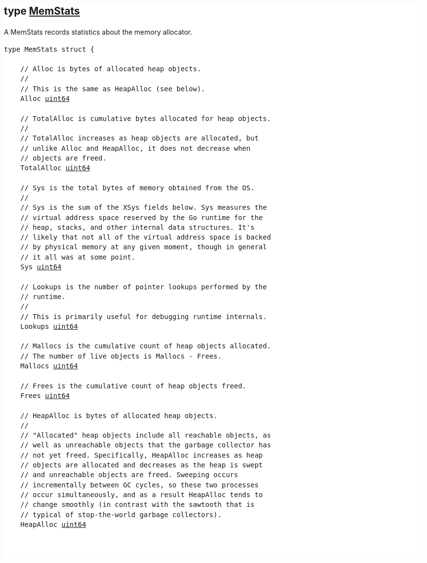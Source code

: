 
## <a id="MemStats">type</a> [MemStats](https://golang.org/src/runtime/mstats.go?s=5486:14902#L135)
A MemStats records statistics about the memory allocator.


<pre>type MemStats struct {

<span id="MemStats.Alloc"></span>    <span class="comment">// Alloc is bytes of allocated heap objects.</span>
    <span class="comment">//</span>
    <span class="comment">// This is the same as HeapAlloc (see below).</span>
    Alloc <a href="/pkg/builtin/#uint64">uint64</a>

<span id="MemStats.TotalAlloc"></span>    <span class="comment">// TotalAlloc is cumulative bytes allocated for heap objects.</span>
    <span class="comment">//</span>
    <span class="comment">// TotalAlloc increases as heap objects are allocated, but</span>
    <span class="comment">// unlike Alloc and HeapAlloc, it does not decrease when</span>
    <span class="comment">// objects are freed.</span>
    TotalAlloc <a href="/pkg/builtin/#uint64">uint64</a>

<span id="MemStats.Sys"></span>    <span class="comment">// Sys is the total bytes of memory obtained from the OS.</span>
    <span class="comment">//</span>
    <span class="comment">// Sys is the sum of the XSys fields below. Sys measures the</span>
    <span class="comment">// virtual address space reserved by the Go runtime for the</span>
    <span class="comment">// heap, stacks, and other internal data structures. It&#39;s</span>
    <span class="comment">// likely that not all of the virtual address space is backed</span>
    <span class="comment">// by physical memory at any given moment, though in general</span>
    <span class="comment">// it all was at some point.</span>
    Sys <a href="/pkg/builtin/#uint64">uint64</a>

<span id="MemStats.Lookups"></span>    <span class="comment">// Lookups is the number of pointer lookups performed by the</span>
    <span class="comment">// runtime.</span>
    <span class="comment">//</span>
    <span class="comment">// This is primarily useful for debugging runtime internals.</span>
    Lookups <a href="/pkg/builtin/#uint64">uint64</a>

<span id="MemStats.Mallocs"></span>    <span class="comment">// Mallocs is the cumulative count of heap objects allocated.</span>
    <span class="comment">// The number of live objects is Mallocs - Frees.</span>
    Mallocs <a href="/pkg/builtin/#uint64">uint64</a>

<span id="MemStats.Frees"></span>    <span class="comment">// Frees is the cumulative count of heap objects freed.</span>
    Frees <a href="/pkg/builtin/#uint64">uint64</a>

<span id="MemStats.HeapAlloc"></span>    <span class="comment">// HeapAlloc is bytes of allocated heap objects.</span>
    <span class="comment">//</span>
    <span class="comment">// &#34;Allocated&#34; heap objects include all reachable objects, as</span>
    <span class="comment">// well as unreachable objects that the garbage collector has</span>
    <span class="comment">// not yet freed. Specifically, HeapAlloc increases as heap</span>
    <span class="comment">// objects are allocated and decreases as the heap is swept</span>
    <span class="comment">// and unreachable objects are freed. Sweeping occurs</span>
    <span class="comment">// incrementally between GC cycles, so these two processes</span>
    <span class="comment">// occur simultaneously, and as a result HeapAlloc tends to</span>
    <span class="comment">// change smoothly (in contrast with the sawtooth that is</span>
    <span class="comment">// typical of stop-the-world garbage collectors).</span>
    HeapAlloc <a href="/pkg/builtin/#uint64">uint64</a>
